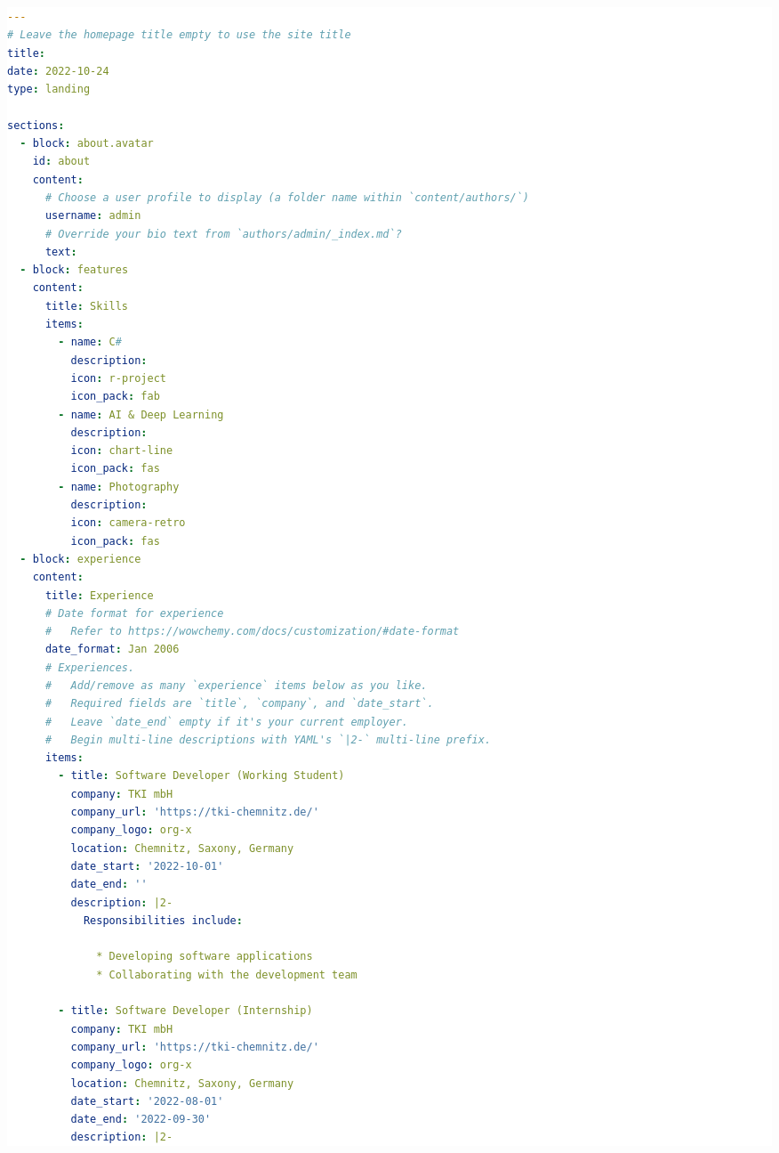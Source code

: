```yaml
---
# Leave the homepage title empty to use the site title
title:
date: 2022-10-24
type: landing

sections:
  - block: about.avatar
    id: about
    content:
      # Choose a user profile to display (a folder name within `content/authors/`)
      username: admin
      # Override your bio text from `authors/admin/_index.md`?
      text:
  - block: features
    content:
      title: Skills
      items:
        - name: C#
          description:
          icon: r-project
          icon_pack: fab
        - name: AI & Deep Learning
          description:
          icon: chart-line
          icon_pack: fas
        - name: Photography
          description: 
          icon: camera-retro
          icon_pack: fas
  - block: experience
    content:
      title: Experience
      # Date format for experience
      #   Refer to https://wowchemy.com/docs/customization/#date-format
      date_format: Jan 2006
      # Experiences.
      #   Add/remove as many `experience` items below as you like.
      #   Required fields are `title`, `company`, and `date_start`.
      #   Leave `date_end` empty if it's your current employer.
      #   Begin multi-line descriptions with YAML's `|2-` multi-line prefix.
      items:
        - title: Software Developer (Working Student)
          company: TKI mbH
          company_url: 'https://tki-chemnitz.de/'
          company_logo: org-x
          location: Chemnitz, Saxony, Germany
          date_start: '2022-10-01'
          date_end: ''
          description: |2-
            Responsibilities include:
            
              * Developing software applications
              * Collaborating with the development team

        - title: Software Developer (Internship)
          company: TKI mbH
          company_url: 'https://tki-chemnitz.de/'
          company_logo: org-x
          location: Chemnitz, Saxony, Germany
          date_start: '2022-08-01'
          date_end: '2022-09-30'
          description: |2-
```